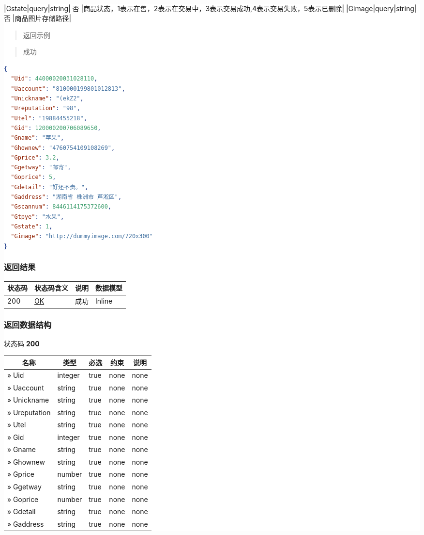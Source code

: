 |Gstate|query|string| 否 |商品状态，1表示在售，2表示在交易中，3表示交易成功,4表示交易失败，5表示已删除|
|Gimage|query|string| 否 |商品图片存储路径|

> 返回示例

> 成功

```json
{
  "Uid": 44000020031028110,
  "Uaccount": "810000199801012813",
  "Unickname": "(ekZ2",
  "Ureputation": "98",
  "Utel": "19884455218",
  "Gid": 120000200706089650,
  "Gname": "苹果",
  "Ghownew": "4760754109108269",
  "Gprice": 3.2,
  "Ggetway": "邮寄",
  "Goprice": 5,
  "Gdetail": "好还不贵。",
  "Gaddress": "湖南省 株洲市 芦淞区",
  "Gscannum": 8446114175372600,
  "Gtpye": "水果",
  "Gstate": 1,
  "Gimage": "http://dummyimage.com/720x300"
}
```

### 返回结果

|状态码|状态码含义|说明|数据模型|
|---|---|---|---|
|200|[OK](https://tools.ietf.org/html/rfc7231#section-6.3.1)|成功|Inline|

### 返回数据结构

状态码 **200**

|名称|类型|必选|约束|说明|
|---|---|---|---|---|
|» Uid|integer|true|none|none|
|» Uaccount|string|true|none|none|
|» Unickname|string|true|none|none|
|» Ureputation|string|true|none|none|
|» Utel|string|true|none|none|
|» Gid|integer|true|none|none|
|» Gname|string|true|none|none|
|» Ghownew|string|true|none|none|
|» Gprice|number|true|none|none|
|» Ggetway|string|true|none|none|
|» Goprice|number|true|none|none|
|» Gdetail|string|true|none|none|
|» Gaddress|string|true|none|none|